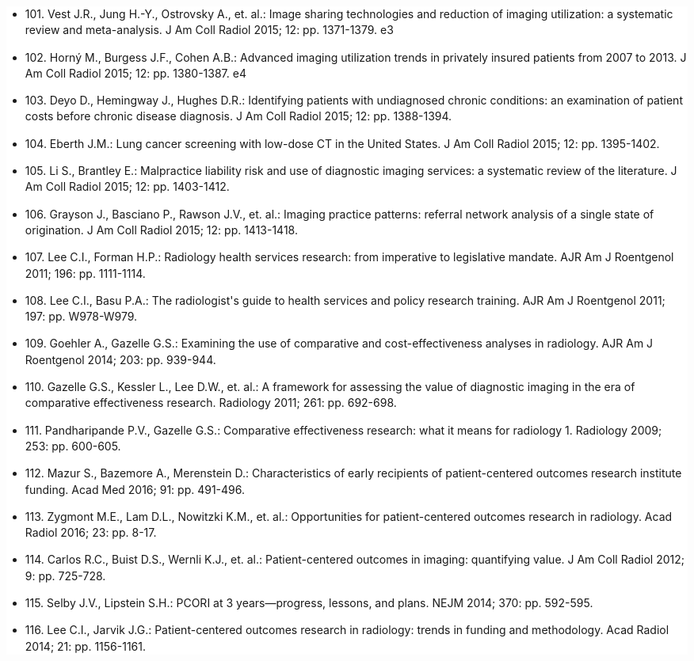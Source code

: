 
- 101\. Vest J.R., Jung H.-Y., Ostrovsky A., et. al.: Image sharing technologies and reduction of imaging utilization: a systematic review and meta-analysis. J Am Coll Radiol 2015; 12: pp. 1371-1379. e3


- 102\. Horný M., Burgess J.F., Cohen A.B.: Advanced imaging utilization trends in privately insured patients from 2007 to 2013. J Am Coll Radiol 2015; 12: pp. 1380-1387. e4


- 103\. Deyo D., Hemingway J., Hughes D.R.: Identifying patients with undiagnosed chronic conditions: an examination of patient costs before chronic disease diagnosis. J Am Coll Radiol 2015; 12: pp. 1388-1394.


- 104\. Eberth J.M.: Lung cancer screening with low-dose CT in the United States. J Am Coll Radiol 2015; 12: pp. 1395-1402.


- 105\. Li S., Brantley E.: Malpractice liability risk and use of diagnostic imaging services: a systematic review of the literature. J Am Coll Radiol 2015; 12: pp. 1403-1412.


- 106\. Grayson J., Basciano P., Rawson J.V., et. al.: Imaging practice patterns: referral network analysis of a single state of origination. J Am Coll Radiol 2015; 12: pp. 1413-1418.


- 107\. Lee C.I., Forman H.P.: Radiology health services research: from imperative to legislative mandate. AJR Am J Roentgenol 2011; 196: pp. 1111-1114.


- 108\. Lee C.I., Basu P.A.: The radiologist's guide to health services and policy research training. AJR Am J Roentgenol 2011; 197: pp. W978-W979.


- 109\. Goehler A., Gazelle G.S.: Examining the use of comparative and cost-effectiveness analyses in radiology. AJR Am J Roentgenol 2014; 203: pp. 939-944.


- 110\. Gazelle G.S., Kessler L., Lee D.W., et. al.: A framework for assessing the value of diagnostic imaging in the era of comparative effectiveness research. Radiology 2011; 261: pp. 692-698.


- 111\. Pandharipande P.V., Gazelle G.S.: Comparative effectiveness research: what it means for radiology 1. Radiology 2009; 253: pp. 600-605.


- 112\. Mazur S., Bazemore A., Merenstein D.: Characteristics of early recipients of patient-centered outcomes research institute funding. Acad Med 2016; 91: pp. 491-496.


- 113\. Zygmont M.E., Lam D.L., Nowitzki K.M., et. al.: Opportunities for patient-centered outcomes research in radiology. Acad Radiol 2016; 23: pp. 8-17.


- 114\. Carlos R.C., Buist D.S., Wernli K.J., et. al.: Patient-centered outcomes in imaging: quantifying value. J Am Coll Radiol 2012; 9: pp. 725-728.


- 115\. Selby J.V., Lipstein S.H.: PCORI at 3 years—progress, lessons, and plans. NEJM 2014; 370: pp. 592-595.


- 116\. Lee C.I., Jarvik J.G.: Patient-centered outcomes research in radiology: trends in funding and methodology. Acad Radiol 2014; 21: pp. 1156-1161.
